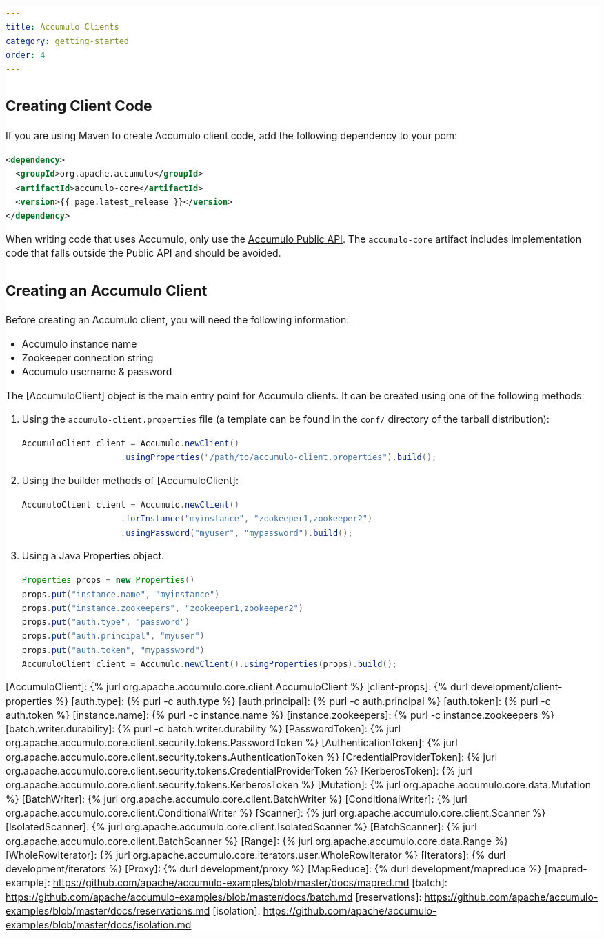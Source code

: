 ```yaml
---
title: Accumulo Clients
category: getting-started
order: 4
---
```


## Creating Client Code

If you are using Maven to create Accumulo client code, add the following dependency to your pom:

```xml
<dependency>
  <groupId>org.apache.accumulo</groupId>
  <artifactId>accumulo-core</artifactId>
  <version>{{ page.latest_release }}</version>
</dependency>
```

When writing code that uses Accumulo, only use the [Accumulo Public API](/api).
The `accumulo-core` artifact includes implementation code that falls outside the
Public API and should be avoided.

## Creating an Accumulo Client

Before creating an Accumulo client, you will need the following information:

 * Accumulo instance name
 * Zookeeper connection string
 * Accumulo username & password

The [AccumuloClient] object is the main entry point for Accumulo clients. It can be created using one
of the following methods:

1. Using the `accumulo-client.properties` file (a template can be found in the `conf/` directory
   of the tarball distribution):
    ```java
    AccumuloClient client = Accumulo.newClient()
                        .usingProperties("/path/to/accumulo-client.properties").build();
    ```
1. Using the builder methods of [AccumuloClient]:
    ```java
    AccumuloClient client = Accumulo.newClient()
                        .forInstance("myinstance", "zookeeper1,zookeeper2")
                        .usingPassword("myuser", "mypassword").build();
    ```
1. Using a Java Properties object.
    ```java
    Properties props = new Properties()
    props.put("instance.name", "myinstance")
    props.put("instance.zookeepers", "zookeeper1,zookeeper2")
    props.put("auth.type", "password")
    props.put("auth.principal", "myuser")
    props.put("auth.token", "mypassword")
    AccumuloClient client = Accumulo.newClient().usingProperties(props).build();
    ```


[AccumuloClient]: {% jurl org.apache.accumulo.core.client.AccumuloClient %}
[client-props]: {% durl development/client-properties %}
[auth.type]: {% purl -c auth.type %}
[auth.principal]: {% purl -c auth.principal %}
[auth.token]: {% purl -c auth.token %}
[instance.name]: {% purl -c instance.name %}
[instance.zookeepers]: {% purl -c instance.zookeepers %}
[batch.writer.durability]: {% purl -c batch.writer.durability %}
[PasswordToken]: {% jurl org.apache.accumulo.core.client.security.tokens.PasswordToken %}
[AuthenticationToken]: {% jurl org.apache.accumulo.core.client.security.tokens.AuthenticationToken %}
[CredentialProviderToken]: {% jurl org.apache.accumulo.core.client.security.tokens.CredentialProviderToken %}
[KerberosToken]: {% jurl org.apache.accumulo.core.client.security.tokens.KerberosToken %}
[Mutation]: {% jurl org.apache.accumulo.core.data.Mutation %}
[BatchWriter]: {% jurl org.apache.accumulo.core.client.BatchWriter %}
[ConditionalWriter]: {% jurl org.apache.accumulo.core.client.ConditionalWriter %}
[Scanner]: {% jurl org.apache.accumulo.core.client.Scanner %}
[IsolatedScanner]: {% jurl org.apache.accumulo.core.client.IsolatedScanner %}
[BatchScanner]: {% jurl org.apache.accumulo.core.client.BatchScanner %}
[Range]: {% jurl org.apache.accumulo.core.data.Range %}
[WholeRowIterator]: {% jurl org.apache.accumulo.core.iterators.user.WholeRowIterator %}
[Iterators]: {% durl development/iterators %}
[Proxy]: {% durl development/proxy %}
[MapReduce]: {% durl development/mapreduce %}
[mapred-example]: https://github.com/apache/accumulo-examples/blob/master/docs/mapred.md
[batch]: https://github.com/apache/accumulo-examples/blob/master/docs/batch.md
[reservations]: https://github.com/apache/accumulo-examples/blob/master/docs/reservations.md
[isolation]: https://github.com/apache/accumulo-examples/blob/master/docs/isolation.md